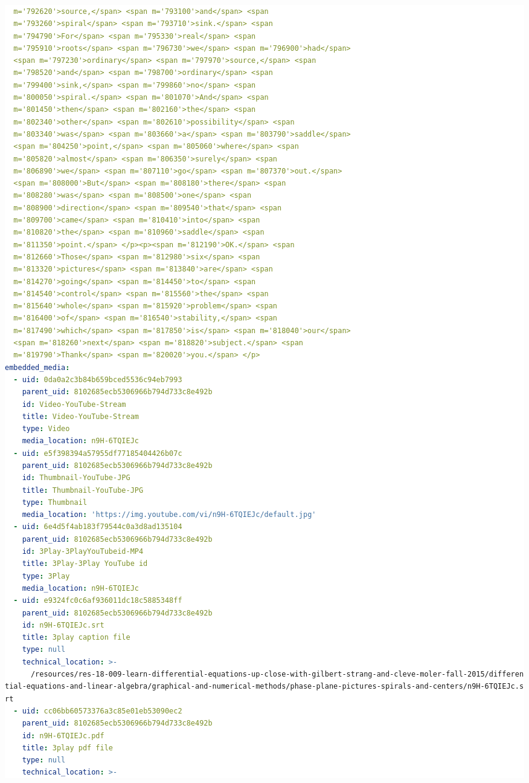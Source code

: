 ```yaml
  m='792620'>source,</span> <span m='793100'>and</span> <span
  m='793260'>spiral</span> <span m='793710'>sink.</span> <span
  m='794790'>For</span> <span m='795330'>real</span> <span
  m='795910'>roots</span> <span m='796730'>we</span> <span m='796900'>had</span>
  <span m='797230'>ordinary</span> <span m='797970'>source,</span> <span
  m='798520'>and</span> <span m='798700'>ordinary</span> <span
  m='799400'>sink,</span> <span m='799860'>no</span> <span
  m='800050'>spiral.</span> <span m='801070'>And</span> <span
  m='801450'>then</span> <span m='802160'>the</span> <span
  m='802340'>other</span> <span m='802610'>possibility</span> <span
  m='803340'>was</span> <span m='803660'>a</span> <span m='803790'>saddle</span>
  <span m='804250'>point,</span> <span m='805060'>where</span> <span
  m='805820'>almost</span> <span m='806350'>surely</span> <span
  m='806890'>we</span> <span m='807110'>go</span> <span m='807370'>out.</span>
  <span m='808000'>But</span> <span m='808180'>there</span> <span
  m='808280'>was</span> <span m='808500'>one</span> <span
  m='808900'>direction</span> <span m='809540'>that</span> <span
  m='809700'>came</span> <span m='810410'>into</span> <span
  m='810820'>the</span> <span m='810960'>saddle</span> <span
  m='811350'>point.</span> </p><p><span m='812190'>OK.</span> <span
  m='812660'>Those</span> <span m='812980'>six</span> <span
  m='813320'>pictures</span> <span m='813840'>are</span> <span
  m='814270'>going</span> <span m='814450'>to</span> <span
  m='814540'>control</span> <span m='815560'>the</span> <span
  m='815640'>whole</span> <span m='815920'>problem</span> <span
  m='816400'>of</span> <span m='816540'>stability,</span> <span
  m='817490'>which</span> <span m='817850'>is</span> <span m='818040'>our</span>
  <span m='818260'>next</span> <span m='818820'>subject.</span> <span
  m='819790'>Thank</span> <span m='820020'>you.</span> </p>
embedded_media:
  - uid: 0da0a2c3b84b659bced5536c94eb7993
    parent_uid: 8102685ecb5306966b794d733c8e492b
    id: Video-YouTube-Stream
    title: Video-YouTube-Stream
    type: Video
    media_location: n9H-6TQIEJc
  - uid: e5f398394a57955df77185404426b07c
    parent_uid: 8102685ecb5306966b794d733c8e492b
    id: Thumbnail-YouTube-JPG
    title: Thumbnail-YouTube-JPG
    type: Thumbnail
    media_location: 'https://img.youtube.com/vi/n9H-6TQIEJc/default.jpg'
  - uid: 6e4d5f4ab183f79544c0a3d8ad135104
    parent_uid: 8102685ecb5306966b794d733c8e492b
    id: 3Play-3PlayYouTubeid-MP4
    title: 3Play-3Play YouTube id
    type: 3Play
    media_location: n9H-6TQIEJc
  - uid: e9324fc0c6af936011dc18c5885348ff
    parent_uid: 8102685ecb5306966b794d733c8e492b
    id: n9H-6TQIEJc.srt
    title: 3play caption file
    type: null
    technical_location: >-
      /resources/res-18-009-learn-differential-equations-up-close-with-gilbert-strang-and-cleve-moler-fall-2015/differential-equations-and-linear-algebra/graphical-and-numerical-methods/phase-plane-pictures-spirals-and-centers/n9H-6TQIEJc.srt
  - uid: cc06bb60573376a3c85e01eb53090ec2
    parent_uid: 8102685ecb5306966b794d733c8e492b
    id: n9H-6TQIEJc.pdf
    title: 3play pdf file
    type: null
    technical_location: >-
```
